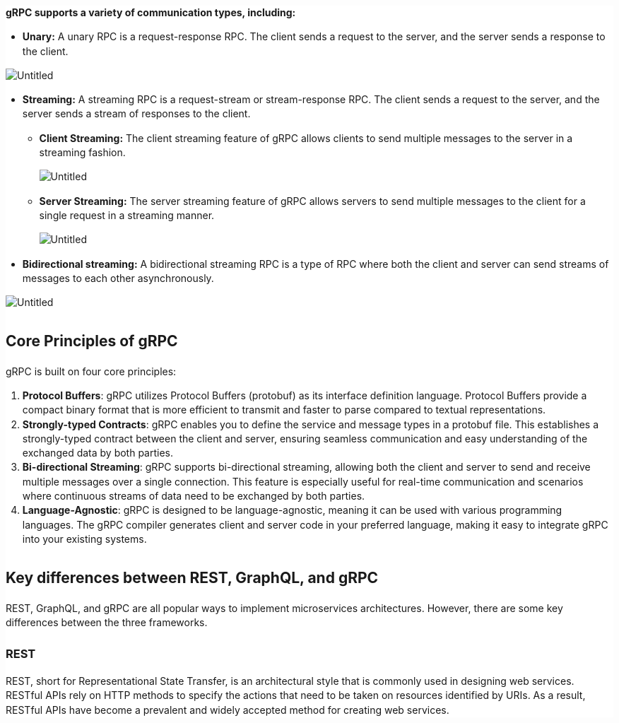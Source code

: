 **gRPC supports a variety of communication types, including:**

- **Unary:** A unary RPC is a request-response RPC. The client sends a request to the server, and the server sends a response to the client.

![Untitled](Mastering%20gRPC%20The%20Ultimate%20Guide%20e0fc3bf9b6724863b8999a436cea799a/Untitled%205.png)

- **Streaming:** A streaming RPC is a request-stream or stream-response RPC. The client sends a request to the server, and the server sends a stream of responses to the client.
    - **Client Streaming:** The client streaming feature of gRPC allows clients to send multiple messages to the server in a streaming fashion.
        
        ![Untitled](Mastering%20gRPC%20The%20Ultimate%20Guide%20e0fc3bf9b6724863b8999a436cea799a/Untitled%206.png)
        
    - **Server Streaming:** The server streaming feature of gRPC allows servers to send multiple messages to the client for a single request in a streaming manner.
        
        ![Untitled](Mastering%20gRPC%20The%20Ultimate%20Guide%20e0fc3bf9b6724863b8999a436cea799a/Untitled%207.png)
        
- **Bidirectional streaming:** A bidirectional streaming RPC is a type of RPC where both the client and server can send streams of messages to each other asynchronously.

![Untitled](Mastering%20gRPC%20The%20Ultimate%20Guide%20e0fc3bf9b6724863b8999a436cea799a/Untitled%208.png)

## Core Principles of gRPC

gRPC is built on four core principles:

1. **Protocol Buffers**: gRPC utilizes Protocol Buffers (protobuf) as its interface definition language. Protocol Buffers provide a compact binary format that is more efficient to transmit and faster to parse compared to textual representations.
2. **Strongly-typed Contracts**: gRPC enables you to define the service and message types in a protobuf file. This establishes a strongly-typed contract between the client and server, ensuring seamless communication and easy understanding of the exchanged data by both parties.
3. **Bi-directional Streaming**: gRPC supports bi-directional streaming, allowing both the client and server to send and receive multiple messages over a single connection. This feature is especially useful for real-time communication and scenarios where continuous streams of data need to be exchanged by both parties.
4. **Language-Agnostic**: gRPC is designed to be language-agnostic, meaning it can be used with various programming languages. The gRPC compiler generates client and server code in your preferred language, making it easy to integrate gRPC into your existing systems.

## **Key differences between REST, GraphQL, and gRPC**

REST, GraphQL, and gRPC are all popular ways to implement microservices architectures. However, there are some key differences between the three frameworks.

### **REST**

REST, short for Representational State Transfer, is an architectural style that is commonly used in designing web services. RESTful APIs rely on HTTP methods to specify the actions that need to be taken on resources identified by URIs. As a result, RESTful APIs have become a prevalent and widely accepted method for creating web services.
